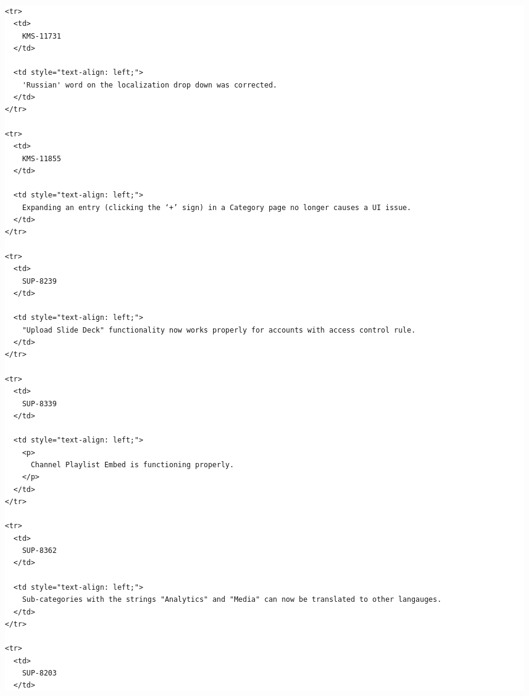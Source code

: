     <tr>
      <td>
        KMS-11731
      </td>
      
      <td style="text-align: left;">
        'Russian' word on the localization drop down was corrected.
      </td>
    </tr>
    
    <tr>
      <td>
        KMS-11855
      </td>
      
      <td style="text-align: left;">
        Expanding an entry (clicking the ‘+’ sign) in a Category page no longer causes a UI issue.
      </td>
    </tr>
    
    <tr>
      <td>
        SUP-8239
      </td>
      
      <td style="text-align: left;">
        "Upload Slide Deck" functionality now works properly for accounts with access control rule.
      </td>
    </tr>
    
    <tr>
      <td>
        SUP-8339
      </td>
      
      <td style="text-align: left;">
        <p>
          Channel Playlist Embed is functioning properly.
        </p>
      </td>
    </tr>
    
    <tr>
      <td>
        SUP-8362
      </td>
      
      <td style="text-align: left;">
        Sub-categories with the strings "Analytics" and "Media" can now be translated to other langauges.
      </td>
    </tr>
    
    <tr>
      <td>
        SUP-8203
      </td>
      